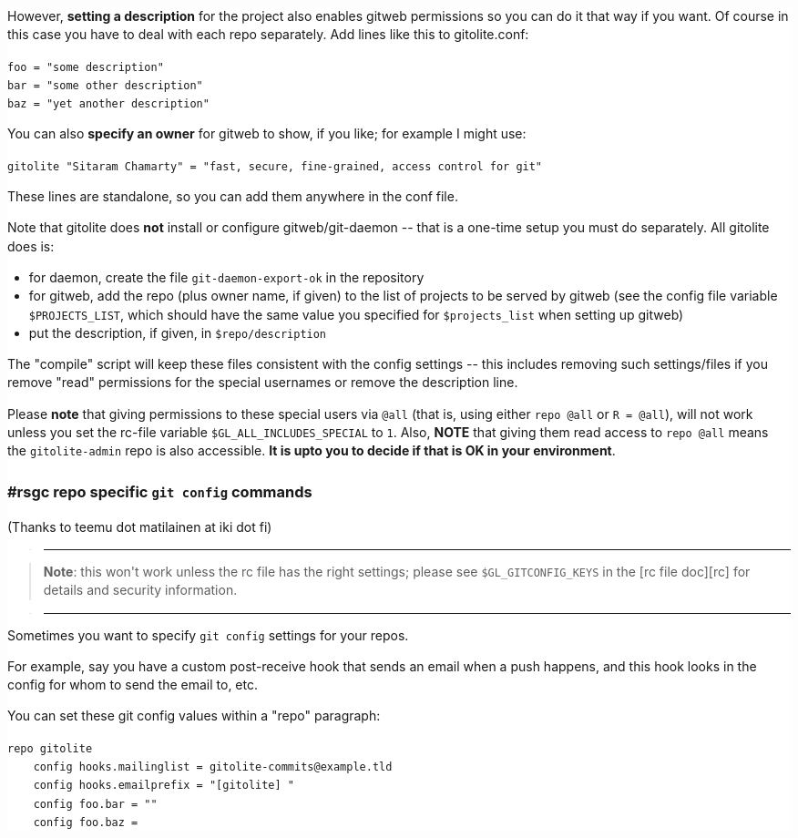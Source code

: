 However, **setting a description** for the project also enables gitweb
permissions so you can do it that way if you want.  Of course in this case you
have to deal with each repo separately.  Add lines like this to gitolite.conf:

    foo = "some description"
    bar = "some other description"
    baz = "yet another description"

You can also **specify an owner** for gitweb to show, if you like; for example
I might use:

    gitolite "Sitaram Chamarty" = "fast, secure, fine-grained, access control for git"

These lines are standalone, so you can add them anywhere in the conf file.

Note that gitolite does **not** install or configure gitweb/git-daemon -- that
is a one-time setup you must do separately.  All gitolite does is:

  * for daemon, create the file `git-daemon-export-ok` in the repository
  * for gitweb, add the repo (plus owner name, if given) to the list of
    projects to be served by gitweb (see the config file variable
    `$PROJECTS_LIST`, which should have the same value you specified for
    `$projects_list` when setting up gitweb)
  * put the description, if given, in `$repo/description`

The "compile" script will keep these files consistent with the config settings
-- this includes removing such settings/files if you remove "read" permissions
for the special usernames or remove the description line.

Please **note** that giving permissions to these special users via `@all`
(that is, using either `repo @all` or `R = @all`), will not work unless you
set the rc-file variable `$GL_ALL_INCLUDES_SPECIAL` to `1`.  Also, **NOTE**
that giving them read access to `repo @all` means the `gitolite-admin` repo is
also accessible.  **It is upto you to decide if that is OK in your
environment**.

### #rsgc repo specific `git config` commands

(Thanks to teemu dot matilainen at iki dot fi)

>   ----

>   **Note**: this won't work unless the rc file has the right settings;
>   please see `$GL_GITCONFIG_KEYS` in the [rc file doc][rc] for details and
>   security information.

>   ----

Sometimes you want to specify `git config` settings for your repos.

For example, say you have a custom post-receive hook that sends an email when
a push happens, and this hook looks in the config for whom to send the email
to, etc.

You can set these git config values within a "repo" paragraph:

    repo gitolite
        config hooks.mailinglist = gitolite-commits@example.tld
        config hooks.emailprefix = "[gitolite] "
        config foo.bar = ""
        config foo.baz =
